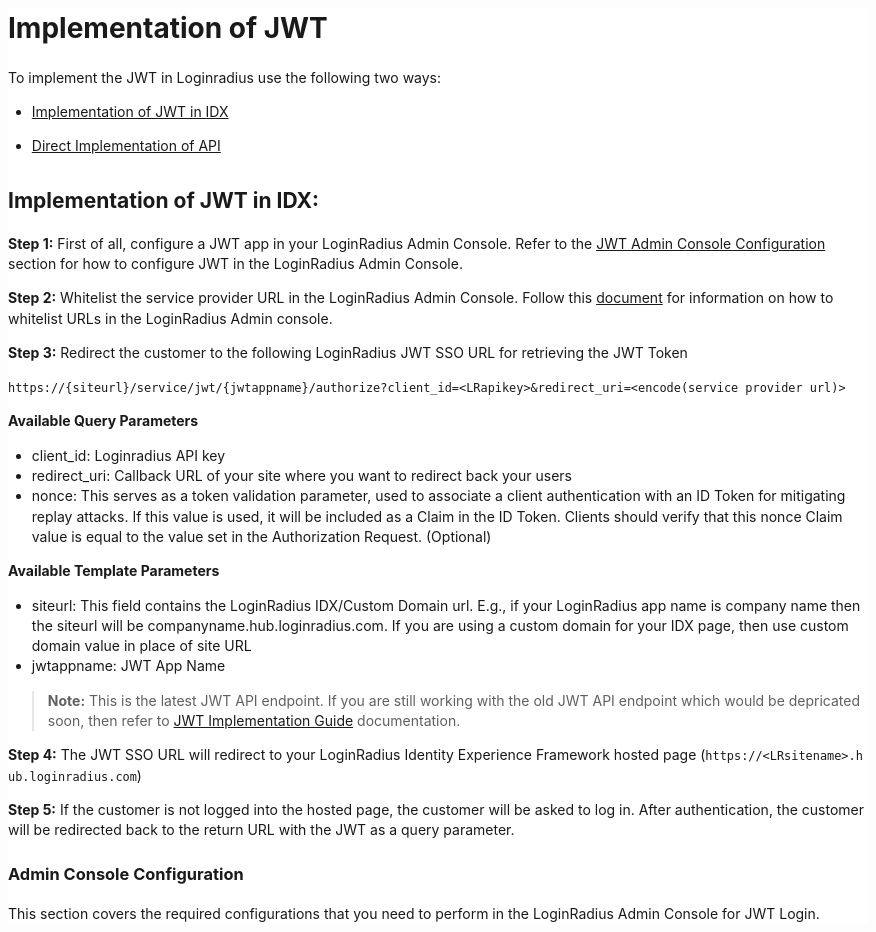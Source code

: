 # Implementation of JWT

To implement the JWT in Loginradius use the following two ways:

- [Implementation of JWT in IDX](#implementationofjwtinidx0)

- [Direct Implementation of API](#directimplementationofjwtusingloginradiusapis4)

## Implementation of JWT in IDX:

**Step 1:** First of all, configure a JWT app in your LoginRadius Admin Console. Refer to the [JWT Admin Console Configuration](#adminconsoleconfiguration1) section for how to configure JWT in the LoginRadius Admin Console.

**Step 2:** Whitelist the service provider URL in the LoginRadius Admin Console. Follow this [document](https://www.loginradius.com/legacy/docs/api/v2/admin-console/deployment/production-environments/) for information on how to whitelist URLs in the LoginRadius Admin console.

**Step 3:** Redirect the customer to the following LoginRadius JWT SSO URL for retrieving the JWT Token

`https://{siteurl}/service/jwt/{jwtappname}/authorize?client_id=<LRapikey>&redirect_uri=<encode(service provider url)>`

**Available Query Parameters**

- client_id: Loginradius API key
- redirect_uri: Callback URL of your site where you want to redirect back your users
- nonce: This serves as a token validation parameter, used to associate a client authentication with an ID Token for mitigating replay attacks. If this value is used, it will be included as a Claim in the ID Token. Clients should verify that this nonce Claim value is equal to the value set in the Authorization Request. (Optional)

**Available Template Parameters**

- siteurl: This field contains the LoginRadius IDX/Custom Domain url. E.g., if your LoginRadius app name is company name then the siteurl will be companyname.hub.loginradius.com. If you are using a custom domain for your IDX page, then use custom domain value in place of site URL
- jwtappname: JWT App Name

> **Note:** This is the latest JWT API endpoint. If you are still working with the old JWT API endpoint which would be depricated soon, then refer to [JWT Implementation Guide](https://www.loginradius.com/legacy/docs/single-sign-on/tutorial/Federated-SSO/JWT-login/v1.4.0/JWT-implementation-guide/) documentation.

**Step 4:** The JWT SSO URL will redirect to your LoginRadius Identity Experience Framework hosted page (`https://<LRsitename>.hub.loginradius.com`)

**Step 5:** If the customer is not logged into the hosted page, the customer will be asked to log in. After authentication, the customer will be redirected back to the return URL with the JWT as a query parameter.

### Admin Console Configuration

This section covers the required configurations that you need to perform in the LoginRadius Admin Console for JWT Login.
